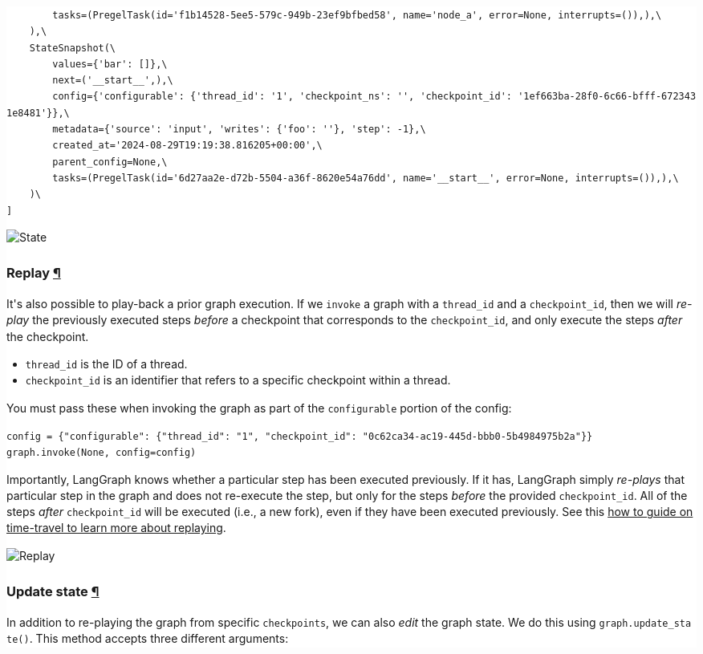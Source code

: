 ```md-code__content
        tasks=(PregelTask(id='f1b14528-5ee5-579c-949b-23ef9bfbed58', name='node_a', error=None, interrupts=()),),\
    ),\
    StateSnapshot(\
        values={'bar': []},\
        next=('__start__',),\
        config={'configurable': {'thread_id': '1', 'checkpoint_ns': '', 'checkpoint_id': '1ef663ba-28f0-6c66-bfff-6723431e8481'}},\
        metadata={'source': 'input', 'writes': {'foo': ''}, 'step': -1},\
        created_at='2024-08-29T19:19:38.816205+00:00',\
        parent_config=None,\
        tasks=(PregelTask(id='6d27aa2e-d72b-5504-a36f-8620e54a76dd', name='__start__', error=None, interrupts=()),),\
    )\
]

```

![State](https://langchain-ai.github.io/langgraph/concepts/img/persistence/get_state.jpg)

### Replay [¶](https://langchain-ai.github.io/langgraph/concepts/persistence/\#replay "Permanent link")

It's also possible to play-back a prior graph execution. If we `invoke` a graph with a `thread_id` and a `checkpoint_id`, then we will _re-play_ the previously executed steps _before_ a checkpoint that corresponds to the `checkpoint_id`, and only execute the steps _after_ the checkpoint.

- `thread_id` is the ID of a thread.
- `checkpoint_id` is an identifier that refers to a specific checkpoint within a thread.

You must pass these when invoking the graph as part of the `configurable` portion of the config:

```md-code__content
config = {"configurable": {"thread_id": "1", "checkpoint_id": "0c62ca34-ac19-445d-bbb0-5b4984975b2a"}}
graph.invoke(None, config=config)

```

Importantly, LangGraph knows whether a particular step has been executed previously. If it has, LangGraph simply _re-plays_ that particular step in the graph and does not re-execute the step, but only for the steps _before_ the provided `checkpoint_id`. All of the steps _after_ `checkpoint_id` will be executed (i.e., a new fork), even if they have been executed previously. See this [how to guide on time-travel to learn more about replaying](https://langchain-ai.github.io/langgraph/how-tos/human_in_the_loop/time-travel/).

![Replay](https://langchain-ai.github.io/langgraph/concepts/img/persistence/re_play.png)

### Update state [¶](https://langchain-ai.github.io/langgraph/concepts/persistence/\#update-state "Permanent link")

In addition to re-playing the graph from specific `checkpoints`, we can also _edit_ the graph state. We do this using `graph.update_state()`. This method accepts three different arguments:
